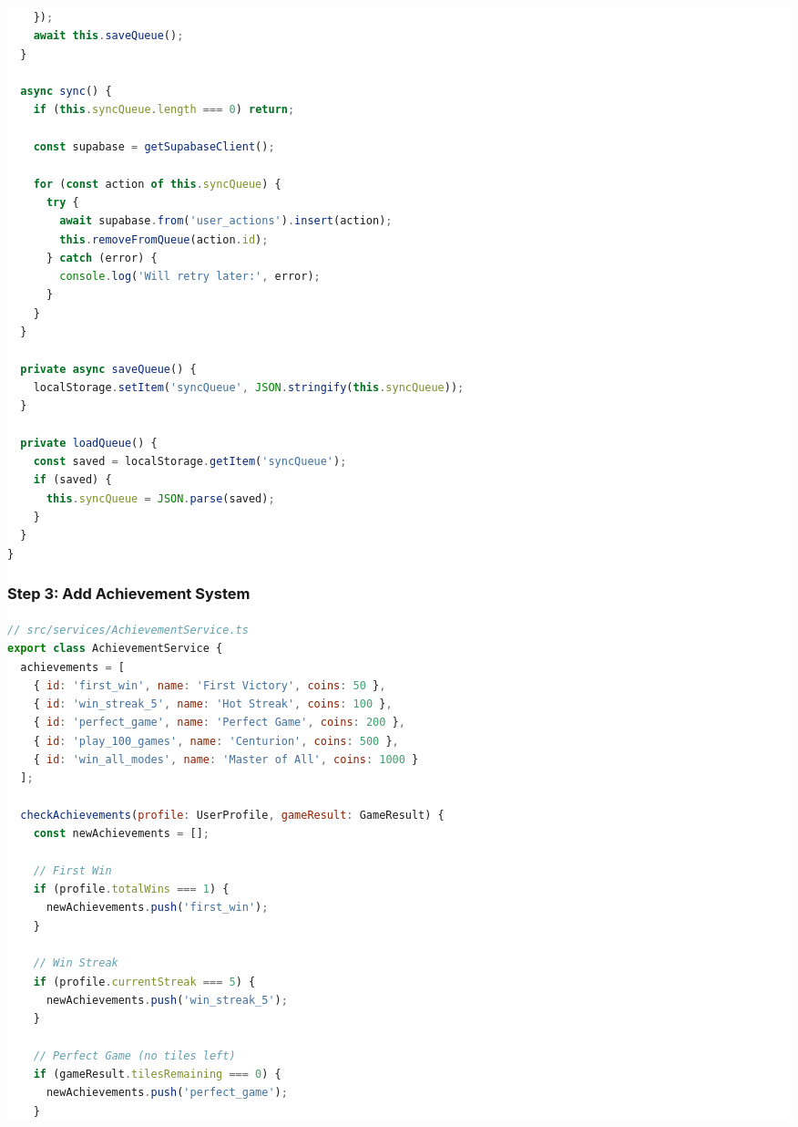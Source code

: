 ```javascript
    });
    await this.saveQueue();
  }

  async sync() {
    if (this.syncQueue.length === 0) return;

    const supabase = getSupabaseClient();

    for (const action of this.syncQueue) {
      try {
        await supabase.from('user_actions').insert(action);
        this.removeFromQueue(action.id);
      } catch (error) {
        console.log('Will retry later:', error);
      }
    }
  }

  private async saveQueue() {
    localStorage.setItem('syncQueue', JSON.stringify(this.syncQueue));
  }

  private loadQueue() {
    const saved = localStorage.getItem('syncQueue');
    if (saved) {
      this.syncQueue = JSON.parse(saved);
    }
  }
}
```

### Step 3: Add Achievement System

```javascript
// src/services/AchievementService.ts
export class AchievementService {
  achievements = [
    { id: 'first_win', name: 'First Victory', coins: 50 },
    { id: 'win_streak_5', name: 'Hot Streak', coins: 100 },
    { id: 'perfect_game', name: 'Perfect Game', coins: 200 },
    { id: 'play_100_games', name: 'Centurion', coins: 500 },
    { id: 'win_all_modes', name: 'Master of All', coins: 1000 }
  ];

  checkAchievements(profile: UserProfile, gameResult: GameResult) {
    const newAchievements = [];

    // First Win
    if (profile.totalWins === 1) {
      newAchievements.push('first_win');
    }

    // Win Streak
    if (profile.currentStreak === 5) {
      newAchievements.push('win_streak_5');
    }

    // Perfect Game (no tiles left)
    if (gameResult.tilesRemaining === 0) {
      newAchievements.push('perfect_game');
    }

```